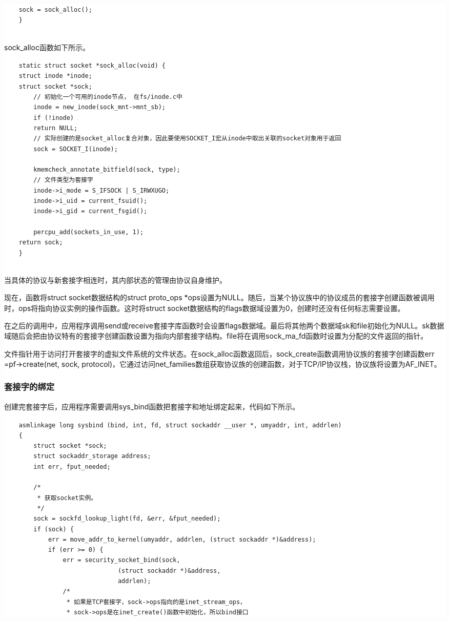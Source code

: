 ```
    sock = sock_alloc();
    }
    

```

sock\_alloc函数如下所示。

```
    static struct socket *sock_alloc(void) {
    struct inode *inode;
    struct socket *sock;
        // 初始化一个可用的inode节点， 在fs/inode.c中
        inode = new_inode(sock_mnt->mnt_sb);
        if (!inode)
        return NULL;
        // 实际创建的是socket_alloc复合对象，因此要使用SOCKET_I宏从inode中取出关联的socket对象用于返回
        sock = SOCKET_I(inode);
    
        kmemcheck_annotate_bitfield(sock, type);
        // 文件类型为套接字
        inode->i_mode = S_IFSOCK | S_IRWXUGO;
        inode->i_uid = current_fsuid();
        inode->i_gid = current_fsgid();
    
        percpu_add(sockets_in_use, 1);
    return sock;
    }
    

```

当具体的协议与新套接字相连时，其内部状态的管理由协议自身维护。

现在，函数将struct socket数据结构的struct proto\_ops \*ops设置为NULL。随后，当某个协议族中的协议成员的套接字创建函数被调用时，ops将指向协议实例的操作函数。这时将struct socket数据结构的flags数据域设置为0，创建时还没有任何标志需要设置。

在之后的调用中，应用程序调用send或receive套接字库函数时会设置flags数据域。最后将其他两个数据域sk和file初始化为NULL。sk数据域随后会把由协议特有的套接字创建函数设置为指向内部套接字结构。file将在调用sock\_ma\_fd函数时设置为分配的文件返回的指针。

文件指针用于访问打开套接字的虚拟文件系统的文件状态。在sock\_alloc函数返回后，sock\_create函数调用协议族的套接字创建函数err =pf->create\(net, sock, protocol\)，它通过访问net\_families数组获取协议族的创建函数，对于TCP/IP协议栈，协议族将设置为AF\_INET。

### 套接字的绑定

创建完套接字后，应用程序需要调用sys\_bind函数把套接字和地址绑定起来，代码如下所示。

```
    asmlinkage long sysbind (bind, int, fd, struct sockaddr __user *, umyaddr, int, addrlen)
    {
    	struct socket *sock;
    	struct sockaddr_storage address;
    	int err, fput_needed;
     
    	/*
    	 * 获取socket实例。
    	 */
    	sock = sockfd_lookup_light(fd, &err, &fput_needed);
    	if (sock) {
    		err = move_addr_to_kernel(umyaddr, addrlen, (struct sockaddr *)&address);
    		if (err >= 0) {
    			err = security_socket_bind(sock,
    						   (struct sockaddr *)&address,
    						   addrlen);
    			/*
    			 * 如果是TCP套接字，sock->ops指向的是inet_stream_ops，
    			 * sock->ops是在inet_create()函数中初始化，所以bind接口
```